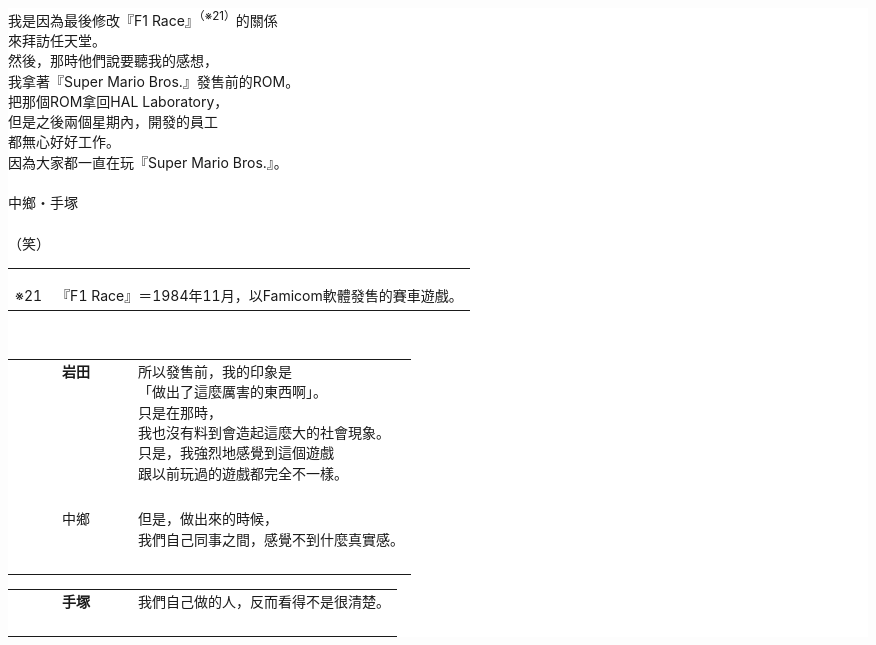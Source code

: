 我是因為最後修改『F1 Race』<sup>（※21）</sup>的關係<br />
來拜訪任天堂。<br />
然後，那時他們說要聽我的感想，<br />
我拿著『Super Mario Bros.』發售前的ROM。<br />
把那個ROM拿回HAL Laboratory，<br />
但是之後兩個星期內，開發的員工<br />
都無心好好工作。<br />
因為大家都一直在玩『Super Mario Bros.』。<br />
<br /></td>
                        </tr>
                        <tr valign="top">
                          <td align="right" class="wiifitcrv_gray13bold">中鄉・手塚</td>
                          <td align="left" class="wiifitcrv_gray13"><br>
                            <br>                          </td>
                          <td align="left" class="wiifitcrv_gray13">（笑）
                            <table width="100%" border="0" cellpadding="0" cellspacing="0" class="black11">
                              <tr>
                                <td height="10"></td>
                                <td height="10"></td>
                              </tr>
                              <tr>
                                <td valign="top">※21</td>
                                <td>『F1 Race』＝1984年11月，以Famicom軟體發售的賽車遊戲。</td>
                              </tr>
                            </table>
                            <br /></td>
                        </tr>
                      </tbody>
                    </table></td>
                  </tr>
                  <tr>
                    <td valign="top"><table width="100%" border="0" cellpadding="0" cellspacing="0">
                      <tbody>
                        <tr valign="top">
                          <td align="right" class="wiifitcrv_gray13bold" width="75"><strong>岩田</strong></td>
                          <td width="20" align="left" class="wiifitcrv_gray13"><br>
                            <br>                          </td>
                          <td align="left" class="wiifitcrv_gray13">所以發售前，我的印象是<br />
「做出了這麼厲害的東西啊」。<br />
只是在那時， <br />
我也沒有料到會造起這麼大的社會現象。<br />
只是，我強烈地感覺到這個遊戲<br />
跟以前玩過的遊戲都完全不一樣。<br />
<br /></td>
                        </tr>
                        <tr valign="top">
                          <td align="right" class="wiifitcrv_gray13bold">中鄉</td>
                          <td align="left" class="wiifitcrv_gray13"><br>
                            <br>                          </td>
                          <td align="left" class="wiifitcrv_gray13">但是，做出來的時候，<br />
                            我們自己同事之間，感覺不到什麼真實感。<br />
                            <br /></td>
                        </tr>
                      </tbody>
                    </table></td>
                  </tr>
                  <tr>
                    <td valign="top"><table width="100%" border="0" cellpadding="0" cellspacing="0">
                      <tbody>
                        <tr valign="top">
                          <td width="75" align="right" class="wiifitcrv_gray13bold"><strong>手塚</strong></td>
                          <td width="20" align="left" class="wiifitcrv_gray13"><br />
                              <br />                          </td>
                          <td align="left" class="wiifitcrv_gray13">我們自己做的人，反而看得不是很清楚。<br />